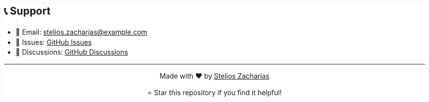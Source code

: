 ## 📞 Support

- 📧 Email: stelios.zacharias@example.com
- 🐛 Issues: [GitHub Issues](https://github.com/stelioszach03/distributed-file-system/issues)
- 💬 Discussions: [GitHub Discussions](https://github.com/stelioszach03/distributed-file-system/discussions)

---

<div align="center">
  <p>Made with ❤️ by <a href="https://github.com/stelioszach03">Stelios Zacharias</a></p>
  <p>⭐ Star this repository if you find it helpful!</p>
</div>
